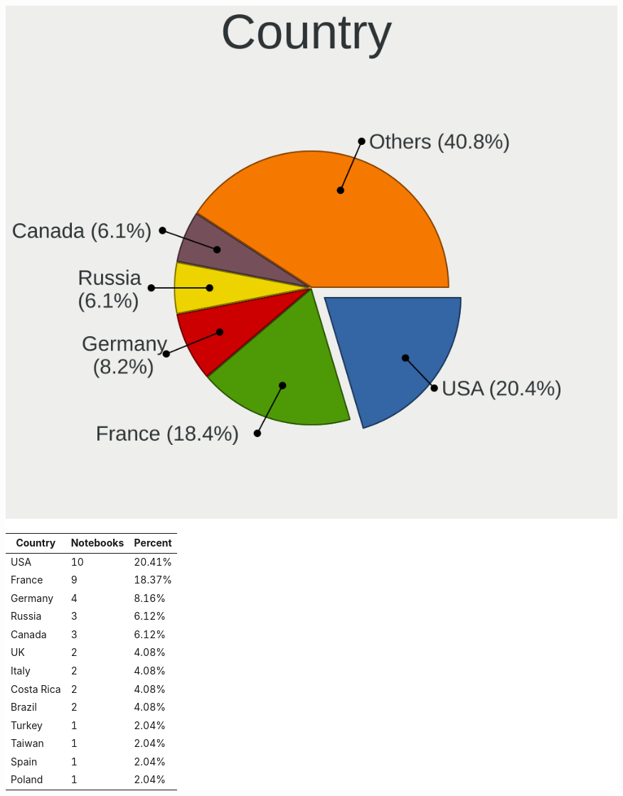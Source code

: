 ![Country](./images/pie_chart/node_location.svg)


| Country    | Notebooks | Percent |
|------------|-----------|---------|
| USA        | 10        | 20.41%  |
| France     | 9         | 18.37%  |
| Germany    | 4         | 8.16%   |
| Russia     | 3         | 6.12%   |
| Canada     | 3         | 6.12%   |
| UK         | 2         | 4.08%   |
| Italy      | 2         | 4.08%   |
| Costa Rica | 2         | 4.08%   |
| Brazil     | 2         | 4.08%   |
| Turkey     | 1         | 2.04%   |
| Taiwan     | 1         | 2.04%   |
| Spain      | 1         | 2.04%   |
| Poland     | 1         | 2.04%   |